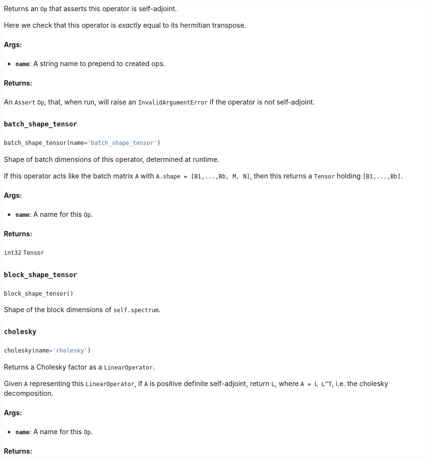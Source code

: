 Returns an `Op` that asserts this operator is self-adjoint.

Here we check that this operator is *exactly* equal to its hermitian
transpose.

#### Args:

* <b>`name`</b>:  A string name to prepend to created ops.


#### Returns:

An `Assert` `Op`, that, when run, will raise an `InvalidArgumentError` if
  the operator is not self-adjoint.

<h3 id="batch_shape_tensor"><code>batch_shape_tensor</code></h3>

``` python
batch_shape_tensor(name='batch_shape_tensor')
```

Shape of batch dimensions of this operator, determined at runtime.

If this operator acts like the batch matrix `A` with
`A.shape = [B1,...,Bb, M, N]`, then this returns a `Tensor` holding
`[B1,...,Bb]`.

#### Args:

* <b>`name`</b>:  A name for this `Op`.


#### Returns:

`int32` `Tensor`

<h3 id="block_shape_tensor"><code>block_shape_tensor</code></h3>

``` python
block_shape_tensor()
```

Shape of the block dimensions of `self.spectrum`.

<h3 id="cholesky"><code>cholesky</code></h3>

``` python
cholesky(name='cholesky')
```

Returns a Cholesky factor as a `LinearOperator`.

Given `A` representing this `LinearOperator`, if `A` is positive definite
self-adjoint, return `L`, where `A = L L^T`, i.e. the cholesky
decomposition.

#### Args:

* <b>`name`</b>:  A name for this `Op`.


#### Returns:
